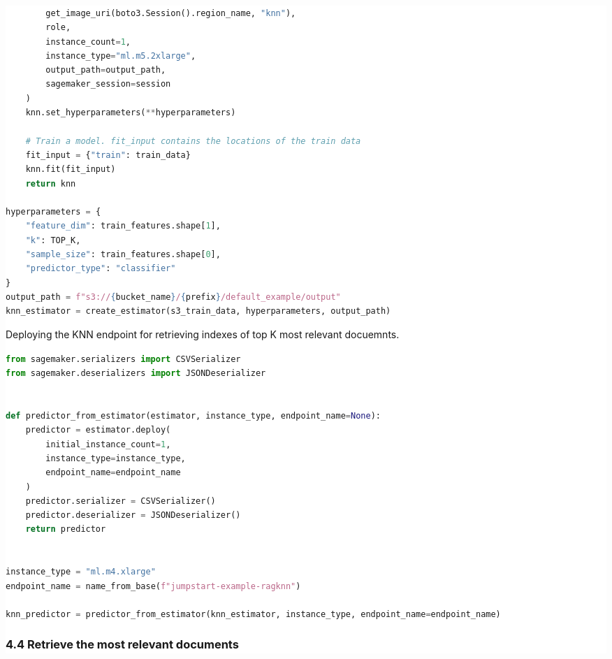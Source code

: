 ```python
        get_image_uri(boto3.Session().region_name, "knn"),
        role,
        instance_count=1,
        instance_type="ml.m5.2xlarge",
        output_path=output_path,
        sagemaker_session=session
    )
    knn.set_hyperparameters(**hyperparameters)

    # Train a model. fit_input contains the locations of the train data
    fit_input = {"train": train_data}
    knn.fit(fit_input)
    return knn

hyperparameters = {
    "feature_dim": train_features.shape[1],
    "k": TOP_K,
    "sample_size": train_features.shape[0],
    "predictor_type": "classifier"
}
output_path = f"s3://{bucket_name}/{prefix}/default_example/output"
knn_estimator = create_estimator(s3_train_data, hyperparameters, output_path)


```

Deploying the KNN endpoint for retrieving indexes of top K most relevant docuemnts.


```python
from sagemaker.serializers import CSVSerializer
from sagemaker.deserializers import JSONDeserializer


def predictor_from_estimator(estimator, instance_type, endpoint_name=None):
    predictor = estimator.deploy(
        initial_instance_count=1,
        instance_type=instance_type,
        endpoint_name=endpoint_name
    )
    predictor.serializer = CSVSerializer()
    predictor.deserializer = JSONDeserializer()
    return predictor


instance_type = "ml.m4.xlarge"
endpoint_name = name_from_base(f"jumpstart-example-ragknn")

knn_predictor = predictor_from_estimator(knn_estimator, instance_type, endpoint_name=endpoint_name)

```

### 4.4 Retrieve the most relevant documents
